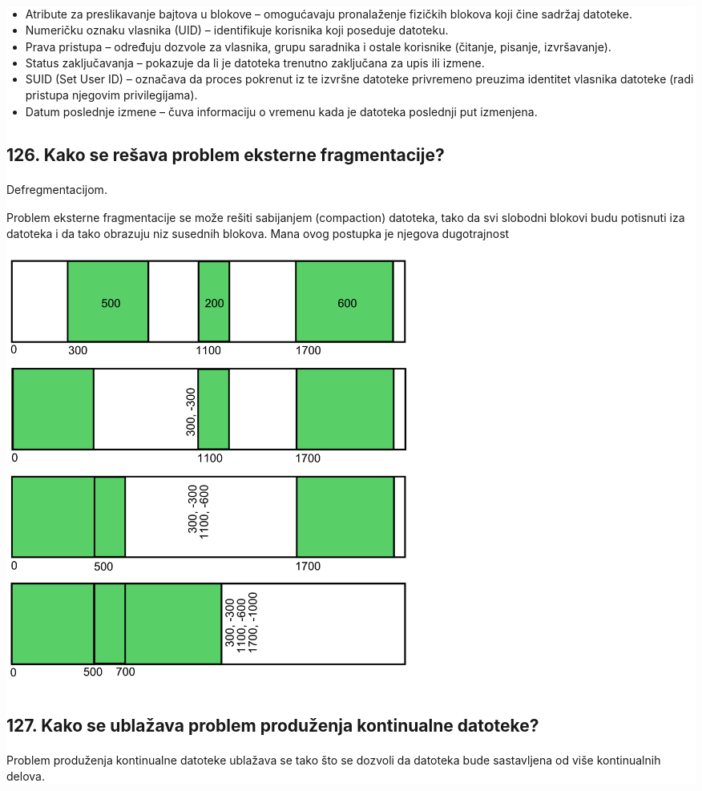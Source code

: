 - Atribute za preslikavanje bajtova u blokove – omogućavaju pronalaženje fizičkih blokova koji čine sadržaj datoteke.
- Numeričku oznaku vlasnika (UID) – identifikuje korisnika koji poseduje datoteku.
- Prava pristupa – određuju dozvole za vlasnika, grupu saradnika i ostale korisnike (čitanje, pisanje, izvršavanje).
- Status zaključavanja – pokazuje da li je datoteka trenutno zaključana za upis ili izmene.
- SUID (Set User ID) – označava da proces pokrenut iz te izvršne datoteke privremeno preuzima identitet vlasnika datoteke (radi pristupa njegovim privilegijama).
- Datum poslednje izmene – čuva informaciju o vremenu kada je datoteka poslednji put izmenjena.

## 126. Kako se rešava problem eksterne fragmentacije?

Defregmentacijom.

Problem eksterne fragmentacije se može rešiti sabijanjem (compaction) datoteka, tako da svi slobodni blokovi budu potisnuti iza datoteka i da tako obrazuju niz susednih blokova. Mana ovog postupka je njegova dugotrajnost

![alt text](image-2.png)

## 127. Kako se ublažava problem produženja kontinualne datoteke?

Problem produženja kontinualne datoteke ublažava se tako što se dozvoli da datoteka bude sastavljena od više kontinualnih delova.
